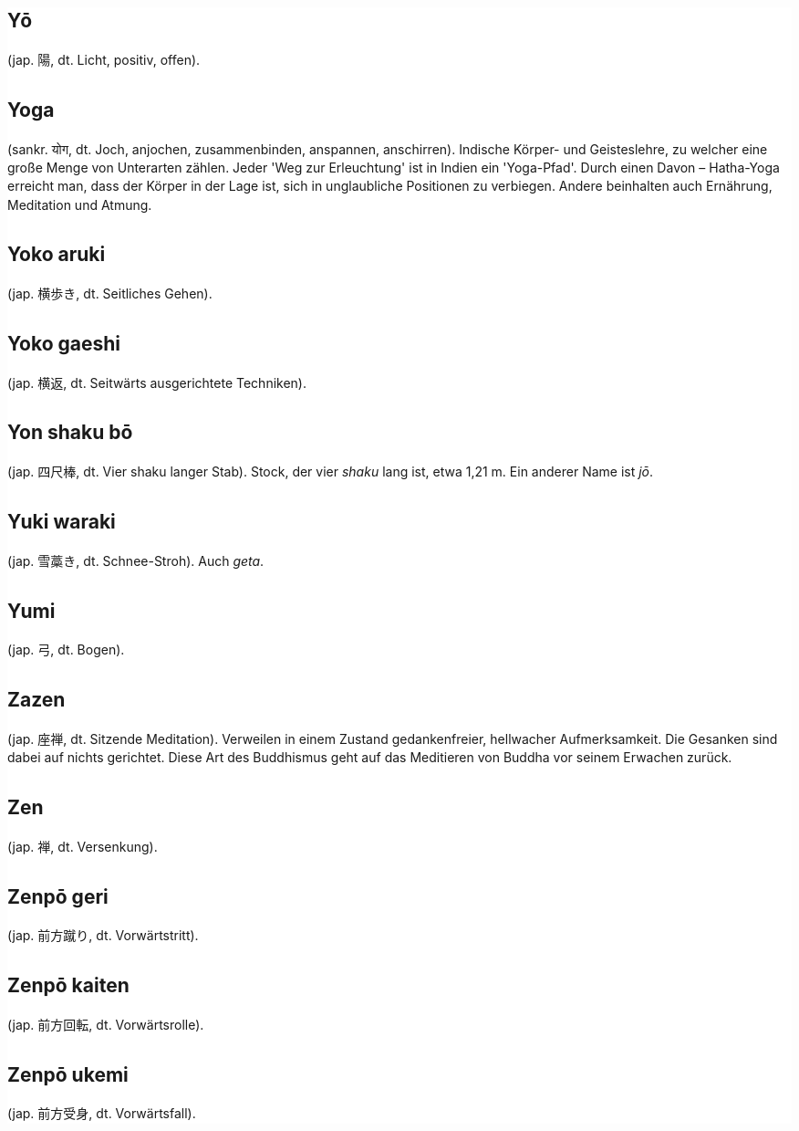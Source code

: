 ## Yō
(jap. 陽, dt. Licht, positiv, offen).

## Yoga
(sankr. योग, dt. Joch, anjochen, zusammenbinden, anspannen, anschirren).
Indische Körper- und Geisteslehre, zu welcher eine große Menge von Unterarten zählen. Jeder 'Weg zur Erleuchtung' ist in Indien ein 'Yoga-Pfad'.  Durch einen Davon – Hatha-Yoga erreicht man, dass der Körper in der Lage ist, sich in unglaubliche Positionen zu verbiegen. Andere beinhalten auch Ernährung, Meditation und Atmung.

## Yoko aruki
(jap. 横歩き, dt. Seitliches Gehen).

## Yoko gaeshi
(jap. 横返, dt. Seitwärts ausgerichtete Techniken).

## Yon shaku bō
(jap. 四尺棒, dt. Vier shaku langer Stab).
Stock, der vier *shaku* lang ist, etwa 1,21 m. Ein anderer Name ist *jō*.

## Yuki waraki
(jap. 雪藁き, dt. Schnee-Stroh). Auch *geta*.

## Yumi
(jap. 弓, dt. Bogen).

## Zazen
(jap. 座禅, dt. Sitzende Meditation).
Verweilen in einem Zustand gedankenfreier, hellwacher Aufmerksamkeit. Die Gesanken sind dabei auf nichts gerichtet. Diese Art des Buddhismus geht auf das Meditieren von Buddha vor seinem Erwachen zurück.

## Zen
(jap. 禅, dt. Versenkung).

## Zenpō geri
(jap. 前方蹴り, dt. Vorwärtstritt).

## Zenpō kaiten
(jap. 前方回転, dt. Vorwärtsrolle).

## Zenpō ukemi
(jap. 前方受身, dt. Vorwärtsfall).
